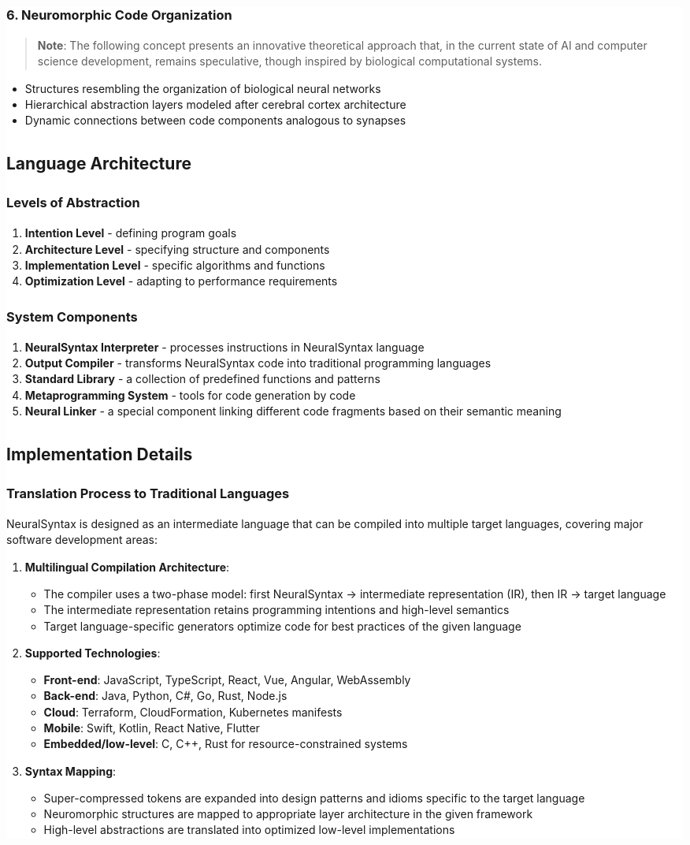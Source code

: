 ### 6. Neuromorphic Code Organization

> **Note**: The following concept presents an innovative theoretical approach that, in the current state of AI and computer science development, remains speculative, though inspired by biological computational systems.

- Structures resembling the organization of biological neural networks
- Hierarchical abstraction layers modeled after cerebral cortex architecture
- Dynamic connections between code components analogous to synapses

## Language Architecture

### Levels of Abstraction
1. **Intention Level** - defining program goals
2. **Architecture Level** - specifying structure and components
3. **Implementation Level** - specific algorithms and functions
4. **Optimization Level** - adapting to performance requirements

### System Components
1. **NeuralSyntax Interpreter** - processes instructions in NeuralSyntax language
2. **Output Compiler** - transforms NeuralSyntax code into traditional programming languages
3. **Standard Library** - a collection of predefined functions and patterns
4. **Metaprogramming System** - tools for code generation by code
5. **Neural Linker** - a special component linking different code fragments based on their semantic meaning

## Implementation Details

### Translation Process to Traditional Languages

NeuralSyntax is designed as an intermediate language that can be compiled into multiple target languages, covering major software development areas:

1. **Multilingual Compilation Architecture**:
   - The compiler uses a two-phase model: first NeuralSyntax → intermediate representation (IR), then IR → target language
   - The intermediate representation retains programming intentions and high-level semantics
   - Target language-specific generators optimize code for best practices of the given language

2. **Supported Technologies**:
   - **Front-end**: JavaScript, TypeScript, React, Vue, Angular, WebAssembly
   - **Back-end**: Java, Python, C#, Go, Rust, Node.js
   - **Cloud**: Terraform, CloudFormation, Kubernetes manifests
   - **Mobile**: Swift, Kotlin, React Native, Flutter
   - **Embedded/low-level**: C, C++, Rust for resource-constrained systems

3. **Syntax Mapping**:
   - Super-compressed tokens are expanded into design patterns and idioms specific to the target language
   - Neuromorphic structures are mapped to appropriate layer architecture in the given framework
   - High-level abstractions are translated into optimized low-level implementations
